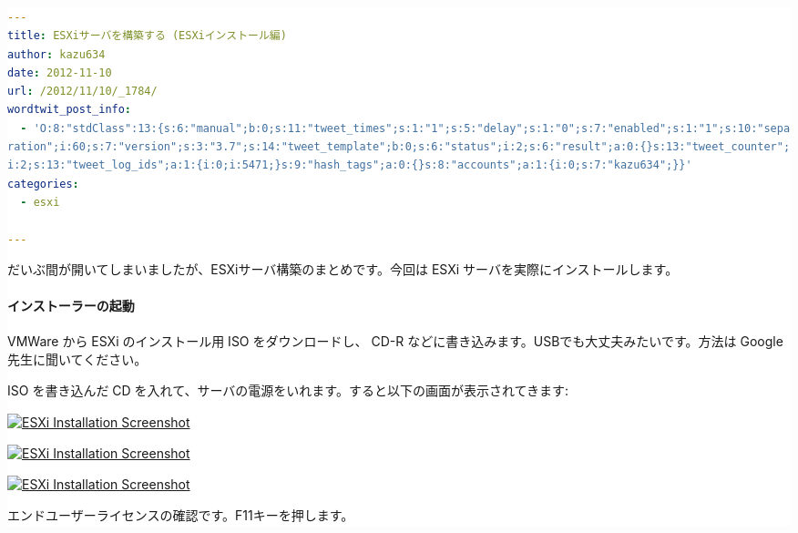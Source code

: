 ```yaml
---
title: ESXiサーバを構築する (ESXiインストール編)
author: kazu634
date: 2012-11-10
url: /2012/11/10/_1784/
wordtwit_post_info:
  - 'O:8:"stdClass":13:{s:6:"manual";b:0;s:11:"tweet_times";s:1:"1";s:5:"delay";s:1:"0";s:7:"enabled";s:1:"1";s:10:"separation";i:60;s:7:"version";s:3:"3.7";s:14:"tweet_template";b:0;s:6:"status";i:2;s:6:"result";a:0:{}s:13:"tweet_counter";i:2;s:13:"tweet_log_ids";a:1:{i:0;i:5471;}s:9:"hash_tags";a:0:{}s:8:"accounts";a:1:{i:0;s:7:"kazu634";}}'
categories:
  - esxi

---
```

<div class="section">
<p>
    だいぶ間が開いてしまいましたが、ESXiサーバ構築のまとめです。今回は ESXi サーバを実際にインストールします。
</p>
  
<p>
<a name="seemore"></a>
</p>
  
<h4>
    インストーラーの起動
</h4>
  
<p>
    VMWare から ESXi のインストール用 ISO をダウンロードし、 CD-R などに書き込みます。USBでも大丈夫みたいです。方法は Google 先生に聞いてください。
</p>
  
<p>
    ISO を書き込んだ CD を入れて、サーバの電源をいれます。すると以下の画面が表示されてきます:
</p>
  
<p>
<a href="http://www.flickr.com/photos/42332031@N02/8170889209/" onclick="__gaTracker('send', 'event', 'outbound-article', 'http://www.flickr.com/photos/42332031@N02/8170889209/', '');" title="ESXi Installation Screenshot by kazu634, on Flickr"><img src="http://farm9.staticflickr.com/8202/8170889209_ef58ca597c.jpg" alt="ESXi Installation Screenshot" width="500" height="425" /></a>
</p>
  
<p>
<a href="http://www.flickr.com/photos/42332031@N02/8170919718/" onclick="__gaTracker('send', 'event', 'outbound-article', 'http://www.flickr.com/photos/42332031@N02/8170919718/', '');" title="ESXi Installation Screenshot by kazu634, on Flickr"><img src="http://farm9.staticflickr.com/8201/8170919718_88175c86b3.jpg" alt="ESXi Installation Screenshot" width="500" height="425" /></a>
</p>
  
<p>
<a href="http://www.flickr.com/photos/42332031@N02/8170919878/" onclick="__gaTracker('send', 'event', 'outbound-article', 'http://www.flickr.com/photos/42332031@N02/8170919878/', '');" title="ESXi Installation Screenshot by kazu634, on Flickr"><img src="http://farm9.staticflickr.com/8059/8170919878_9d5e454b60.jpg" alt="ESXi Installation Screenshot" width="500" height="425" /></a>
</p>
  
<p>
    エンドユーザーライセンスの確認です。F11キーを押します。
</p>
  